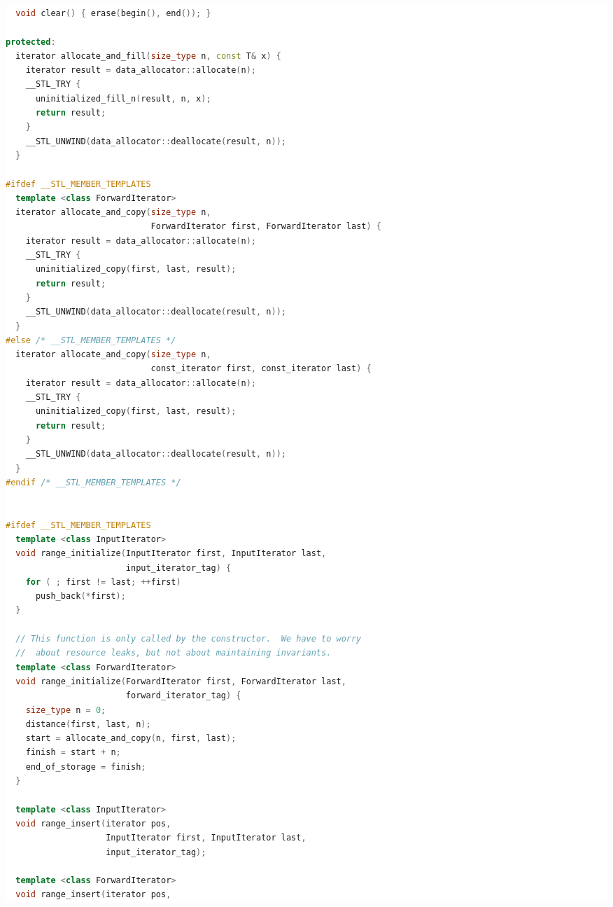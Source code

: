 ``` c++
  void clear() { erase(begin(), end()); }

protected:
  iterator allocate_and_fill(size_type n, const T& x) {
    iterator result = data_allocator::allocate(n);
    __STL_TRY {
      uninitialized_fill_n(result, n, x);
      return result;
    }
    __STL_UNWIND(data_allocator::deallocate(result, n));
  }

#ifdef __STL_MEMBER_TEMPLATES
  template <class ForwardIterator>
  iterator allocate_and_copy(size_type n,
                             ForwardIterator first, ForwardIterator last) {
    iterator result = data_allocator::allocate(n);
    __STL_TRY {
      uninitialized_copy(first, last, result);
      return result;
    }
    __STL_UNWIND(data_allocator::deallocate(result, n));
  }
#else /* __STL_MEMBER_TEMPLATES */
  iterator allocate_and_copy(size_type n,
                             const_iterator first, const_iterator last) {
    iterator result = data_allocator::allocate(n);
    __STL_TRY {
      uninitialized_copy(first, last, result);
      return result;
    }
    __STL_UNWIND(data_allocator::deallocate(result, n));
  }
#endif /* __STL_MEMBER_TEMPLATES */


#ifdef __STL_MEMBER_TEMPLATES
  template <class InputIterator>
  void range_initialize(InputIterator first, InputIterator last,
                        input_iterator_tag) {
    for ( ; first != last; ++first)
      push_back(*first);
  }

  // This function is only called by the constructor.  We have to worry
  //  about resource leaks, but not about maintaining invariants.
  template <class ForwardIterator>
  void range_initialize(ForwardIterator first, ForwardIterator last,
                        forward_iterator_tag) {
    size_type n = 0;
    distance(first, last, n);
    start = allocate_and_copy(n, first, last);
    finish = start + n;
    end_of_storage = finish;
  }

  template <class InputIterator>
  void range_insert(iterator pos,
                    InputIterator first, InputIterator last,
                    input_iterator_tag);

  template <class ForwardIterator>
  void range_insert(iterator pos,
```